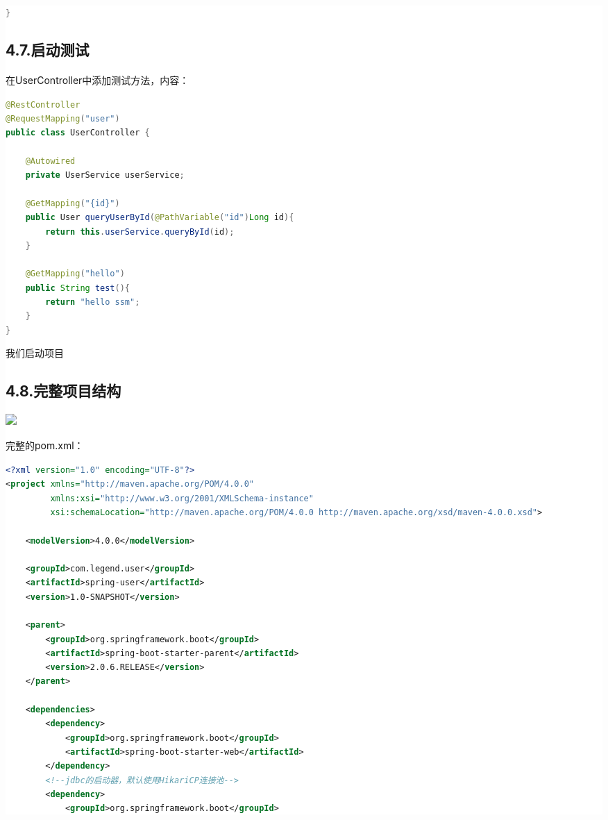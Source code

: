```java
}
```



## 4.7.启动测试

在UserController中添加测试方法，内容：

```java
@RestController
@RequestMapping("user")
public class UserController {

    @Autowired
    private UserService userService;

    @GetMapping("{id}")
    public User queryUserById(@PathVariable("id")Long id){
        return this.userService.queryById(id);
    }

    @GetMapping("hello")
    public String test(){
        return "hello ssm";
    }
}
```

我们启动项目



## 4.8.完整项目结构

 ![](https://img2020.cnblogs.com/blog/1231979/202009/1231979-20200916113550232-1920795922.png)


完整的pom.xml：

```xml
<?xml version="1.0" encoding="UTF-8"?>
<project xmlns="http://maven.apache.org/POM/4.0.0"
         xmlns:xsi="http://www.w3.org/2001/XMLSchema-instance"
         xsi:schemaLocation="http://maven.apache.org/POM/4.0.0 http://maven.apache.org/xsd/maven-4.0.0.xsd">

    <modelVersion>4.0.0</modelVersion>

    <groupId>com.legend.user</groupId>
    <artifactId>spring-user</artifactId>
    <version>1.0-SNAPSHOT</version>

    <parent>
        <groupId>org.springframework.boot</groupId>
        <artifactId>spring-boot-starter-parent</artifactId>
        <version>2.0.6.RELEASE</version>
    </parent>

    <dependencies>
        <dependency>
            <groupId>org.springframework.boot</groupId>
            <artifactId>spring-boot-starter-web</artifactId>
        </dependency>
        <!--jdbc的启动器，默认使用HikariCP连接池-->
        <dependency>
            <groupId>org.springframework.boot</groupId>
```